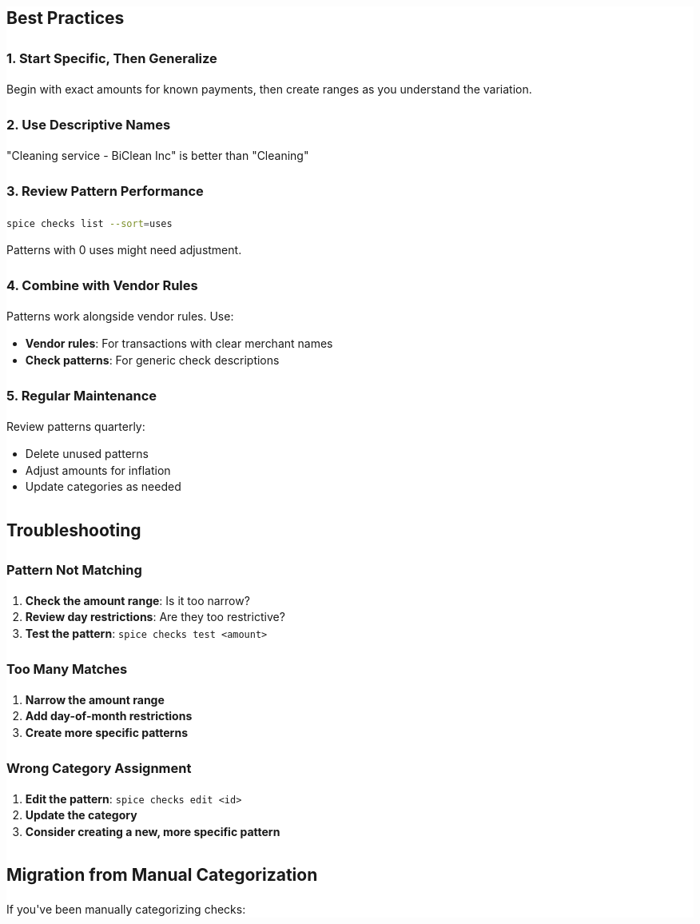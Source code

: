 ## Best Practices

### 1. Start Specific, Then Generalize
Begin with exact amounts for known payments, then create ranges as you understand the variation.

### 2. Use Descriptive Names
"Cleaning service - BiClean Inc" is better than "Cleaning"

### 3. Review Pattern Performance
```bash
spice checks list --sort=uses
```
Patterns with 0 uses might need adjustment.

### 4. Combine with Vendor Rules
Patterns work alongside vendor rules. Use:
- **Vendor rules**: For transactions with clear merchant names
- **Check patterns**: For generic check descriptions

### 5. Regular Maintenance
Review patterns quarterly:
- Delete unused patterns
- Adjust amounts for inflation
- Update categories as needed

## Troubleshooting

### Pattern Not Matching

1. **Check the amount range**: Is it too narrow?
2. **Review day restrictions**: Are they too restrictive?
3. **Test the pattern**: `spice checks test <amount>`

### Too Many Matches

1. **Narrow the amount range**
2. **Add day-of-month restrictions**
3. **Create more specific patterns**

### Wrong Category Assignment

1. **Edit the pattern**: `spice checks edit <id>`
2. **Update the category**
3. **Consider creating a new, more specific pattern**

## Migration from Manual Categorization

If you've been manually categorizing checks:
